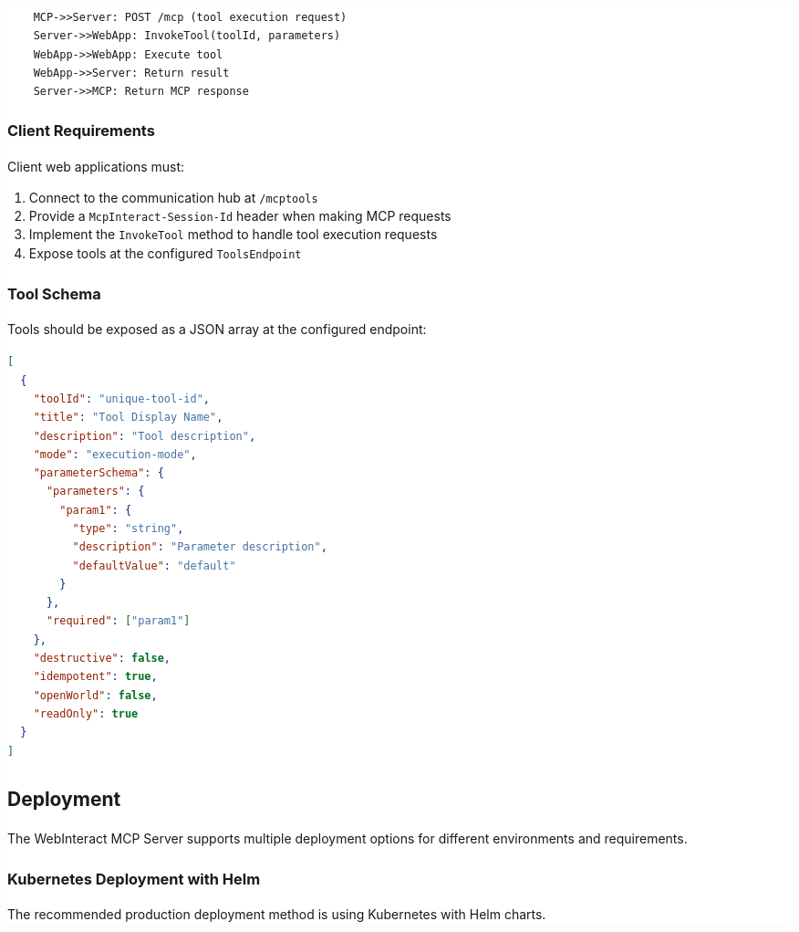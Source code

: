 ```mermaid
    MCP->>Server: POST /mcp (tool execution request)
    Server->>WebApp: InvokeTool(toolId, parameters)
    WebApp->>WebApp: Execute tool
    WebApp->>Server: Return result
    Server->>MCP: Return MCP response
```

### Client Requirements

Client web applications must:
1. Connect to the communication hub at `/mcptools`
2. Provide a `McpInteract-Session-Id` header when making MCP requests
3. Implement the `InvokeTool` method to handle tool execution requests
4. Expose tools at the configured `ToolsEndpoint`

### Tool Schema

Tools should be exposed as a JSON array at the configured endpoint:

```json
[
  {
    "toolId": "unique-tool-id",
    "title": "Tool Display Name",
    "description": "Tool description",
    "mode": "execution-mode",
    "parameterSchema": {
      "parameters": {
        "param1": {
          "type": "string",
          "description": "Parameter description",
          "defaultValue": "default"
        }
      },
      "required": ["param1"]
    },
    "destructive": false,
    "idempotent": true,
    "openWorld": false,
    "readOnly": true
  }
]
```

## Deployment

The WebInteract MCP Server supports multiple deployment options for different environments and requirements.

### Kubernetes Deployment with Helm

The recommended production deployment method is using Kubernetes with Helm charts.

